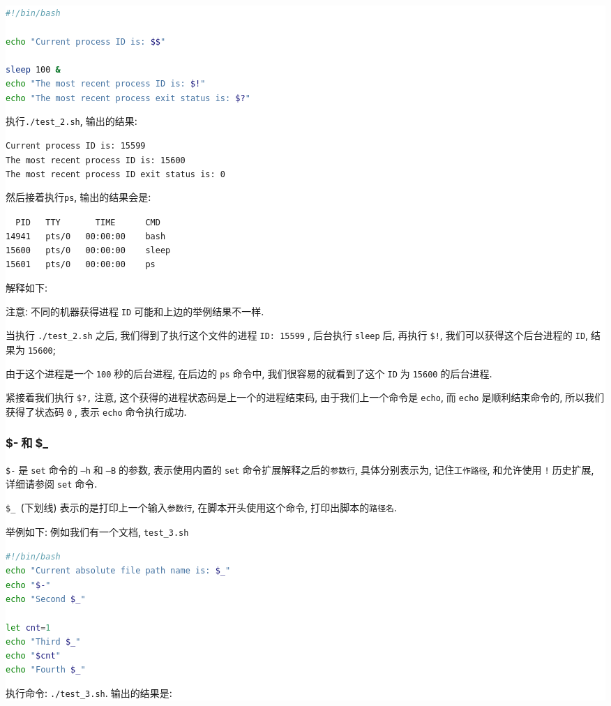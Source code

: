 ```bash
#!/bin/bash

echo "Current process ID is: $$"

sleep 100 &
echo "The most recent process ID is: $!"
echo "The most recent process exit status is: $?"
```

执行`./test_2.sh`, 输出的结果:

    Current process ID is: 15599
    The most recent process ID is: 15600
    The most recent process ID exit status is: 0

然后接着执行`ps`, 输出的结果会是:

      PID   TTY       TIME      CMD
    14941   pts/0   00:00:00    bash
    15600   pts/0   00:00:00    sleep
    15601   pts/0   00:00:00    ps

解释如下:

注意: 不同的机器获得进程 `ID` 可能和上边的举例结果不一样.

当执行 `./test_2.sh` 之后, 我们得到了执行这个文件的进程 `ID: 15599` ,
后台执行 `sleep` 后, 再执行 `$!`, 我们可以获得这个后台进程的 `ID`, 结果为 `15600`;

由于这个进程是一个 `100` 秒的后台进程, 在后边的 `ps` 命令中, 我们很容易的就看到了这个 `ID` 为 `15600` 的后台进程.

紧接着我们执行 `$?,` 注意, 这个获得的进程状态码是上一个的进程结束码,
由于我们上一个命令是 `echo`, 而 `echo` 是顺利结束命令的, 所以我们获得了状态码 `0` , 表示 `echo` 命令执行成功.

### $- 和 $_

`$-` 是 `set` 命令的 `–h` 和 `–B` 的参数, 表示使用内置的 `set` 命令扩展解释之后的`参数行`,
具体分别表示为, 记住`工作路径`, 和允许使用 `!` 历史扩展, 详细请参阅 `set` 命令.

`$_ `(下划线) 表示的是打印上一个输入`参数行`, 在脚本开头使用这个命令, 打印出脚本的`路径名`.

举例如下: 例如我们有一个文档, `test_3.sh`

```bash
#!/bin/bash
echo "Current absolute file path name is: $_"
echo "$-"
echo "Second $_"

let cnt=1
echo "Third $_"
echo "$cnt"
echo "Fourth $_"
```

执行命令: `./test_3.sh`. 输出的结果是:
